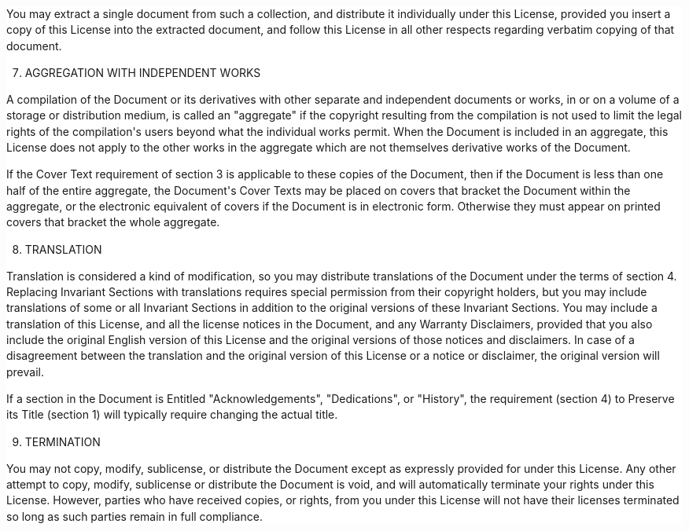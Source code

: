 You may extract a single document from such a collection, and distribute
it individually under this License, provided you insert a copy of this
License into the extracted document, and follow this License in all
other respects regarding verbatim copying of that document.


7. AGGREGATION WITH INDEPENDENT WORKS

A compilation of the Document or its derivatives with other separate
and independent documents or works, in or on a volume of a storage or
distribution medium, is called an "aggregate" if the copyright
resulting from the compilation is not used to limit the legal rights
of the compilation's users beyond what the individual works permit.
When the Document is included in an aggregate, this License does not
apply to the other works in the aggregate which are not themselves
derivative works of the Document.

If the Cover Text requirement of section 3 is applicable to these
copies of the Document, then if the Document is less than one half of
the entire aggregate, the Document's Cover Texts may be placed on
covers that bracket the Document within the aggregate, or the
electronic equivalent of covers if the Document is in electronic form.
Otherwise they must appear on printed covers that bracket the whole
aggregate.


8. TRANSLATION

Translation is considered a kind of modification, so you may
distribute translations of the Document under the terms of section 4.
Replacing Invariant Sections with translations requires special
permission from their copyright holders, but you may include
translations of some or all Invariant Sections in addition to the
original versions of these Invariant Sections.  You may include a
translation of this License, and all the license notices in the
Document, and any Warranty Disclaimers, provided that you also include
the original English version of this License and the original versions
of those notices and disclaimers.  In case of a disagreement between
the translation and the original version of this License or a notice
or disclaimer, the original version will prevail.

If a section in the Document is Entitled "Acknowledgements",
"Dedications", or "History", the requirement (section 4) to Preserve
its Title (section 1) will typically require changing the actual
title.


9. TERMINATION

You may not copy, modify, sublicense, or distribute the Document except
as expressly provided for under this License.  Any other attempt to
copy, modify, sublicense or distribute the Document is void, and will
automatically terminate your rights under this License.  However,
parties who have received copies, or rights, from you under this
License will not have their licenses terminated so long as such
parties remain in full compliance.
